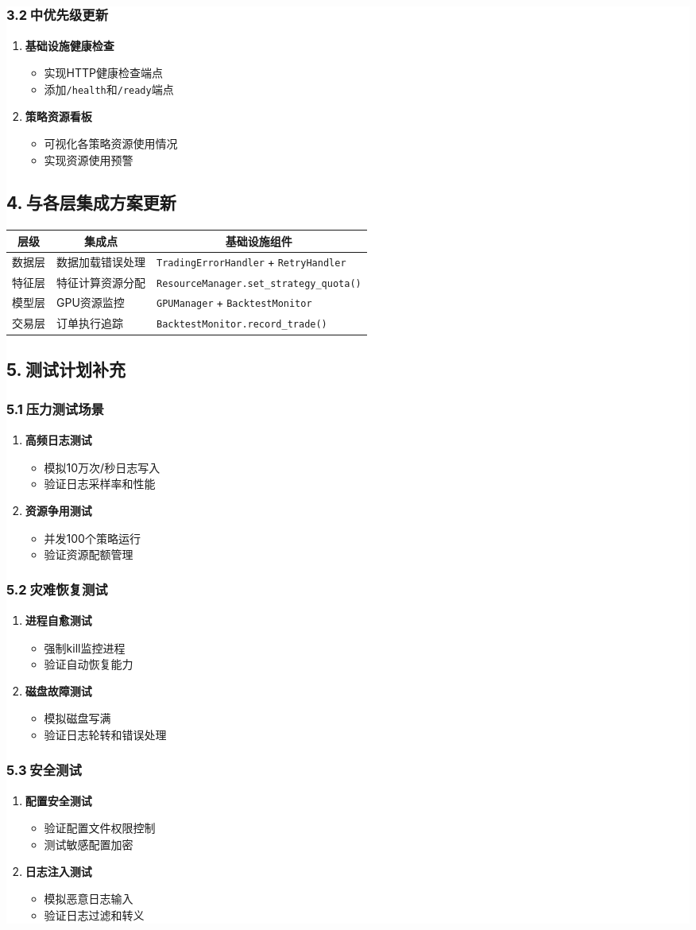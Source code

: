 ### 3.2 中优先级更新

1. **基础设施健康检查**
   - 实现HTTP健康检查端点
   - 添加`/health`和`/ready`端点

2. **策略资源看板**
   - 可视化各策略资源使用情况
   - 实现资源使用预警

## 4. 与各层集成方案更新

| 层级 | 集成点 | 基础设施组件 |
|------|--------|--------------|
| 数据层 | 数据加载错误处理 | `TradingErrorHandler` + `RetryHandler` |
| 特征层 | 特征计算资源分配 | `ResourceManager.set_strategy_quota()` |
| 模型层 | GPU资源监控 | `GPUManager` + `BacktestMonitor` |
| 交易层 | 订单执行追踪 | `BacktestMonitor.record_trade()` |

## 5. 测试计划补充

### 5.1 压力测试场景

1. **高频日志测试**
   - 模拟10万次/秒日志写入
   - 验证日志采样率和性能

2. **资源争用测试**
   - 并发100个策略运行
   - 验证资源配额管理

### 5.2 灾难恢复测试

1. **进程自愈测试**
   - 强制kill监控进程
   - 验证自动恢复能力

2. **磁盘故障测试**
   - 模拟磁盘写满
   - 验证日志轮转和错误处理

### 5.3 安全测试

1. **配置安全测试**
   - 验证配置文件权限控制
   - 测试敏感配置加密

2. **日志注入测试**
   - 模拟恶意日志输入
   - 验证日志过滤和转义
